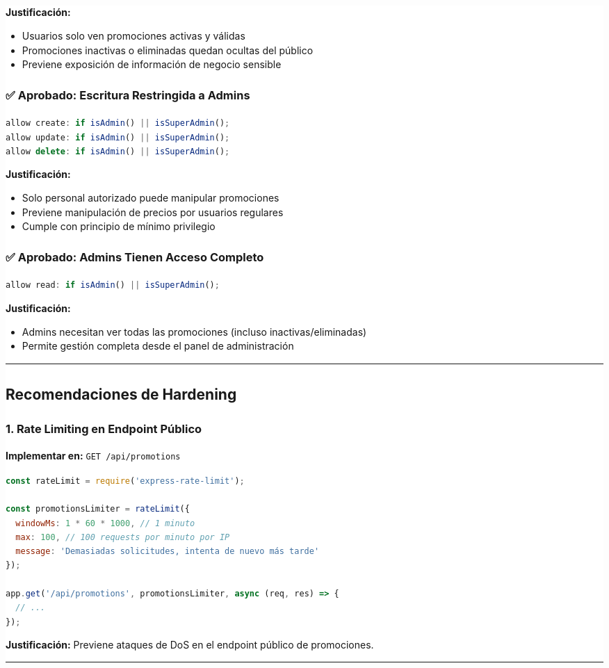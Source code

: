 **Justificación:**
- Usuarios solo ven promociones activas y válidas
- Promociones inactivas o eliminadas quedan ocultas del público
- Previene exposición de información de negocio sensible

### ✅ **Aprobado: Escritura Restringida a Admins**

```javascript
allow create: if isAdmin() || isSuperAdmin();
allow update: if isAdmin() || isSuperAdmin();
allow delete: if isAdmin() || isSuperAdmin();
```

**Justificación:**
- Solo personal autorizado puede manipular promociones
- Previene manipulación de precios por usuarios regulares
- Cumple con principio de mínimo privilegio

### ✅ **Aprobado: Admins Tienen Acceso Completo**

```javascript
allow read: if isAdmin() || isSuperAdmin();
```

**Justificación:**
- Admins necesitan ver todas las promociones (incluso inactivas/eliminadas)
- Permite gestión completa desde el panel de administración

---

## Recomendaciones de Hardening

### 1. Rate Limiting en Endpoint Público

**Implementar en:** `GET /api/promotions`

```javascript
const rateLimit = require('express-rate-limit');

const promotionsLimiter = rateLimit({
  windowMs: 1 * 60 * 1000, // 1 minuto
  max: 100, // 100 requests por minuto por IP
  message: 'Demasiadas solicitudes, intenta de nuevo más tarde'
});

app.get('/api/promotions', promotionsLimiter, async (req, res) => {
  // ...
});
```

**Justificación:**
Previene ataques de DoS en el endpoint público de promociones.

---
